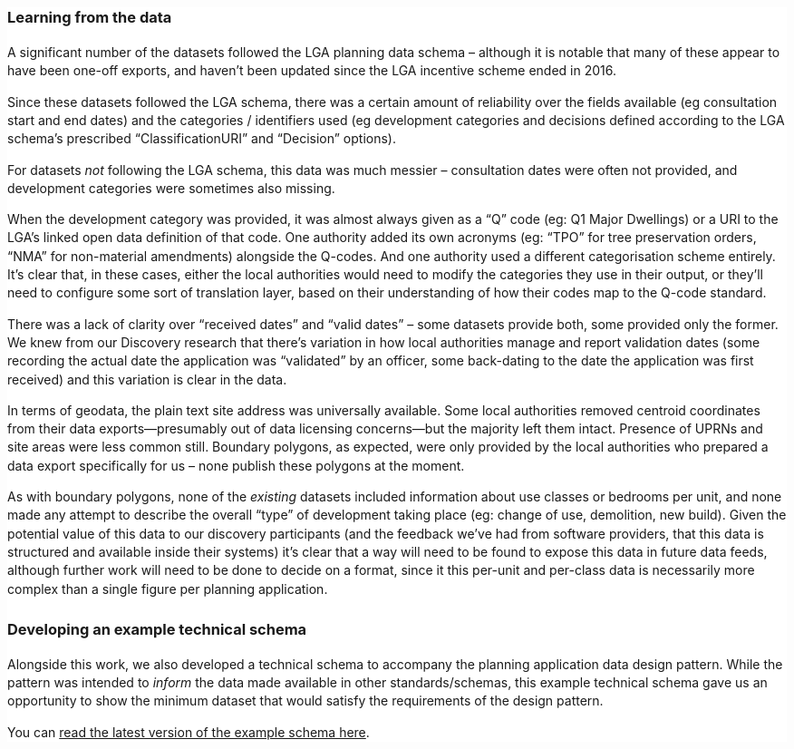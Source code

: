 
### Learning from the data

A significant number of the datasets followed the LGA planning data schema – although it is notable that many of these appear to have been one-off exports, and haven’t been updated since the LGA incentive scheme ended in 2016.

Since these datasets followed the LGA schema, there was a certain amount of reliability over the fields available (eg consultation start and end dates) and the categories / identifiers used (eg development categories and decisions defined according to the LGA schema’s prescribed “ClassificationURI” and “Decision” options).

For datasets _not_ following the LGA schema, this data was much messier – consultation dates were often not provided, and development categories were sometimes also missing.

When the development category was provided, it was almost always given as a “Q” code (eg: Q1 Major Dwellings) or a URI to the LGA’s linked open data definition of that code. One authority added its own acronyms (eg: “TPO” for tree preservation orders, “NMA” for non-material amendments) alongside the Q-codes. And one authority used a different categorisation scheme entirely. It’s clear that, in these cases, either the local authorities would need to modify the categories they use in their output, or they’ll need to configure some sort of translation layer, based on their understanding of how their codes map to the Q-code standard.

There was a lack of clarity over “received dates” and “valid dates” – some datasets provide both, some provided only the former. We knew from our Discovery research that there’s variation in how local authorities manage and report validation dates (some recording the actual date the application was “validated” by an officer, some back-dating to the date the application was first received) and this variation is clear in the data.

In terms of geodata, the plain text site address was universally available. Some local authorities removed centroid coordinates from their data exports—presumably out of data licensing concerns—but the majority left them intact. Presence of UPRNs and site areas were less common still. Boundary polygons, as expected, were only provided by the local authorities who prepared a data export specifically for us – none publish these polygons at the moment.

As with boundary polygons, none of the _existing_ datasets included information about use classes or bedrooms per unit, and none made any attempt to describe the overall “type” of development taking place (eg: change of use, demolition, new build). Given the potential value of this data to our discovery participants (and the feedback we’ve had from software providers, that this data is structured and available inside their systems) it’s clear that a way will need to be found to expose this data in future data feeds, although further work will need to be done to decide on a format, since it this per-unit and per-class data is necessarily more complex than a single figure per planning application.


### Developing an example technical schema

Alongside this work, we also developed a technical schema to accompany the planning application data design pattern. While the pattern was intended to _inform_ the data made available in other standards/schemas, this example technical schema gave us an opportunity to show the minimum dataset that would satisfy the requirements of the design pattern.

You can [read the latest version of the example schema here](https://docs.google.com/document/d/1hMkl7DG8WNym67J2L1eVhFG2xuLalDmQiH5YCIf4HZU/edit?usp=sharing).

